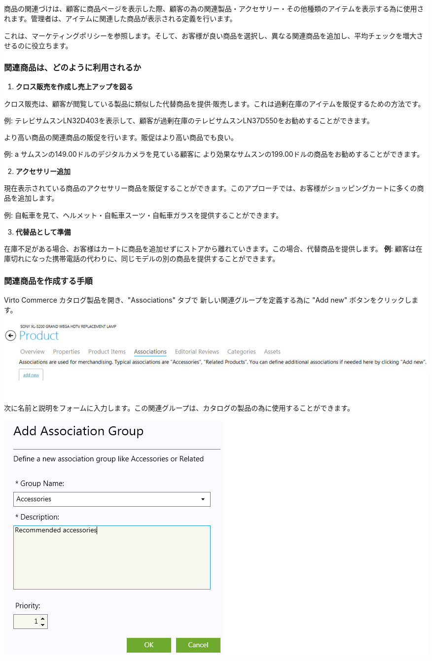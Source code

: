 商品の関連づけは、顧客に商品ページを表示した際、顧客の為の関連製品・アクセサリー・その他種類のアイテムを表示する為に使用されます。管理者は、アイテムに関連した商品が表示される定義を行います。

これは、マーケティングポリシーを参照します。そして、お客様が良い商品を選択し、異なる関連商品を追加し、平均チェックを増大させるのに役立ちます。

### 関連商品は、どのように利用されるか

1. **クロス販売を作成し売上アップを図る**

クロス販売は、顧客が閲覧している製品に類似した代替商品を提供·販売します。これは過剰在庫のアイテムを販促するための方法です。

例: テレビサムスンLN32D403を表示して、顧客が過剰在庫のテレビサムスンLN37D550をお勧めすることができます。

より高い商品の関連商品の販促を行います。販促はより高い商品でも良い。

例: a サムスンの149.00ドルのデジタルカメラを見ている顧客に より効果なサムスンの199.00ドルの商品をお勧めすることができます。

2. **アクセサリー追加**

現在表示されている商品のアクセサリー商品を販促することができます。このアプローチでは、お客様がショッピングカートに多くの商品を追加します。

例: 自転車を見て、ヘルメット・自転車スーツ・自転車ガラスを提供することができます。

3. **代替品として準備**

在庫不足がある場合、お客様はカートに商品を追加せずにストアから離れていきます。この場合、代替商品を提供します。
**例**: 顧客は在庫切れになった携帯電話の代わりに、同じモデルの別の商品を提供することができます。

### 関連商品を作成する手順

Virto Commerce カタログ製品を開き、"Associations" タブで 新しい関連グループを定義する為に "Add new" ボタンをクリックします。

<img src="../../../../assets/images/docs/043-add-association.PNG" />

次に名前と説明をフォームに入力します。この関連グループは、カタログの製品の為に使用することができます。

<img src="../../../../assets/images/docs/044-association.PNG" />

